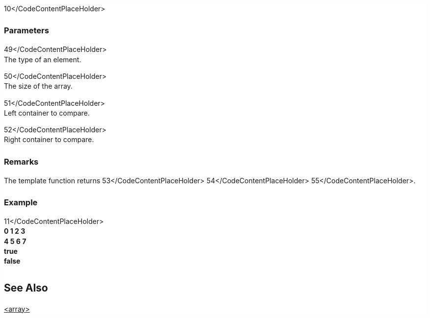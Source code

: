 <CodeContentPlaceHolder>10\</CodeContentPlaceHolder>  
### Parameters  
 <CodeContentPlaceHolder>49\</CodeContentPlaceHolder>  
 The type of an element.  
  
 <CodeContentPlaceHolder>50\</CodeContentPlaceHolder>  
 The size of the array.  
  
 <CodeContentPlaceHolder>51\</CodeContentPlaceHolder>  
 Left container to compare.  
  
 <CodeContentPlaceHolder>52\</CodeContentPlaceHolder>  
 Right container to compare.  
  
### Remarks  
 The template function returns <CodeContentPlaceHolder>53\</CodeContentPlaceHolder> <CodeContentPlaceHolder>54\</CodeContentPlaceHolder> <CodeContentPlaceHolder>55\</CodeContentPlaceHolder>.  
  
### Example  
  
<CodeContentPlaceHolder>11\</CodeContentPlaceHolder>  
   **0 1 2 3**  
 **4 5 6 7**  
 **true**  
 **false**    
## See Also  
 [&lt;array&gt;](../vs140/-array-.md)